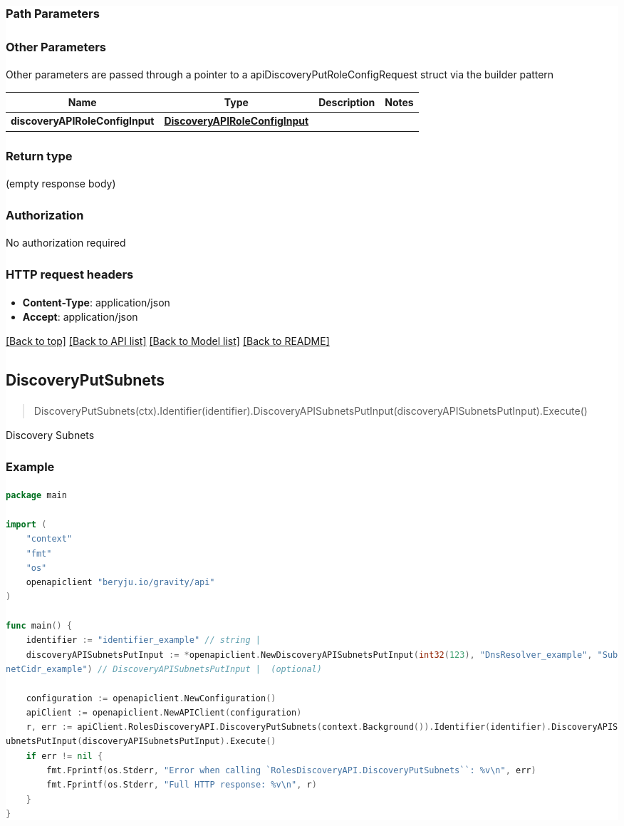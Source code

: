 ### Path Parameters



### Other Parameters

Other parameters are passed through a pointer to a apiDiscoveryPutRoleConfigRequest struct via the builder pattern


Name | Type | Description  | Notes
------------- | ------------- | ------------- | -------------
 **discoveryAPIRoleConfigInput** | [**DiscoveryAPIRoleConfigInput**](DiscoveryAPIRoleConfigInput.md) |  | 

### Return type

 (empty response body)

### Authorization

No authorization required

### HTTP request headers

- **Content-Type**: application/json
- **Accept**: application/json

[[Back to top]](#) [[Back to API list]](../README.md#documentation-for-api-endpoints)
[[Back to Model list]](../README.md#documentation-for-models)
[[Back to README]](../README.md)


## DiscoveryPutSubnets

> DiscoveryPutSubnets(ctx).Identifier(identifier).DiscoveryAPISubnetsPutInput(discoveryAPISubnetsPutInput).Execute()

Discovery Subnets

### Example

```go
package main

import (
	"context"
	"fmt"
	"os"
	openapiclient "beryju.io/gravity/api"
)

func main() {
	identifier := "identifier_example" // string | 
	discoveryAPISubnetsPutInput := *openapiclient.NewDiscoveryAPISubnetsPutInput(int32(123), "DnsResolver_example", "SubnetCidr_example") // DiscoveryAPISubnetsPutInput |  (optional)

	configuration := openapiclient.NewConfiguration()
	apiClient := openapiclient.NewAPIClient(configuration)
	r, err := apiClient.RolesDiscoveryAPI.DiscoveryPutSubnets(context.Background()).Identifier(identifier).DiscoveryAPISubnetsPutInput(discoveryAPISubnetsPutInput).Execute()
	if err != nil {
		fmt.Fprintf(os.Stderr, "Error when calling `RolesDiscoveryAPI.DiscoveryPutSubnets``: %v\n", err)
		fmt.Fprintf(os.Stderr, "Full HTTP response: %v\n", r)
	}
}
```